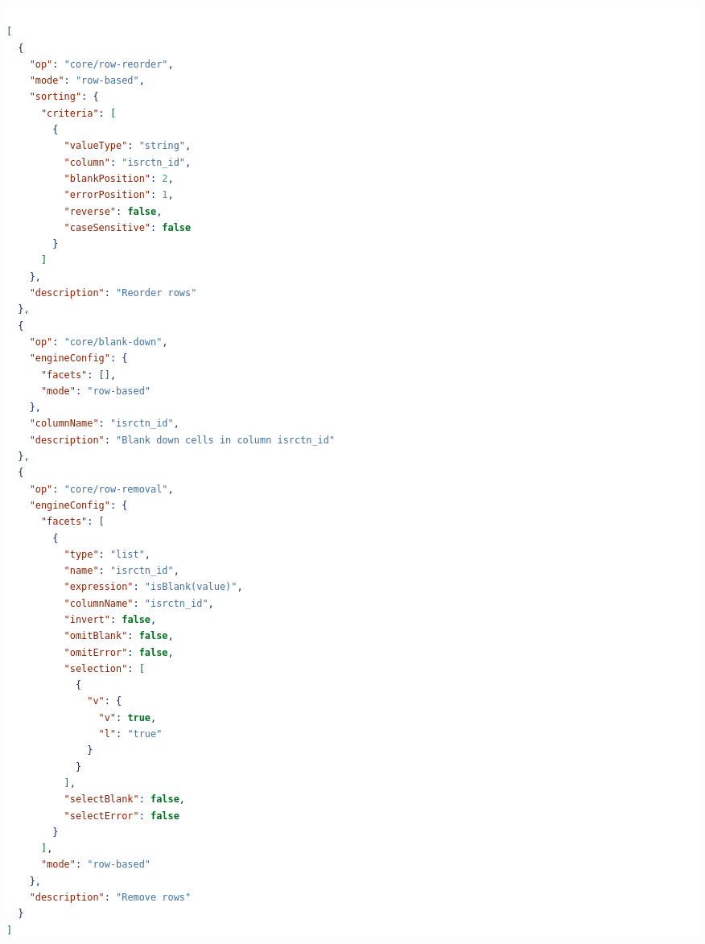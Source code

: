 ```json

[
  {
    "op": "core/row-reorder",
    "mode": "row-based",
    "sorting": {
      "criteria": [
        {
          "valueType": "string",
          "column": "isrctn_id",
          "blankPosition": 2,
          "errorPosition": 1,
          "reverse": false,
          "caseSensitive": false
        }
      ]
    },
    "description": "Reorder rows"
  },
  {
    "op": "core/blank-down",
    "engineConfig": {
      "facets": [],
      "mode": "row-based"
    },
    "columnName": "isrctn_id",
    "description": "Blank down cells in column isrctn_id"
  },
  {
    "op": "core/row-removal",
    "engineConfig": {
      "facets": [
        {
          "type": "list",
          "name": "isrctn_id",
          "expression": "isBlank(value)",
          "columnName": "isrctn_id",
          "invert": false,
          "omitBlank": false,
          "omitError": false,
          "selection": [
            {
              "v": {
                "v": true,
                "l": "true"
              }
            }
          ],
          "selectBlank": false,
          "selectError": false
        }
      ],
      "mode": "row-based"
    },
    "description": "Remove rows"
  }
]

```
